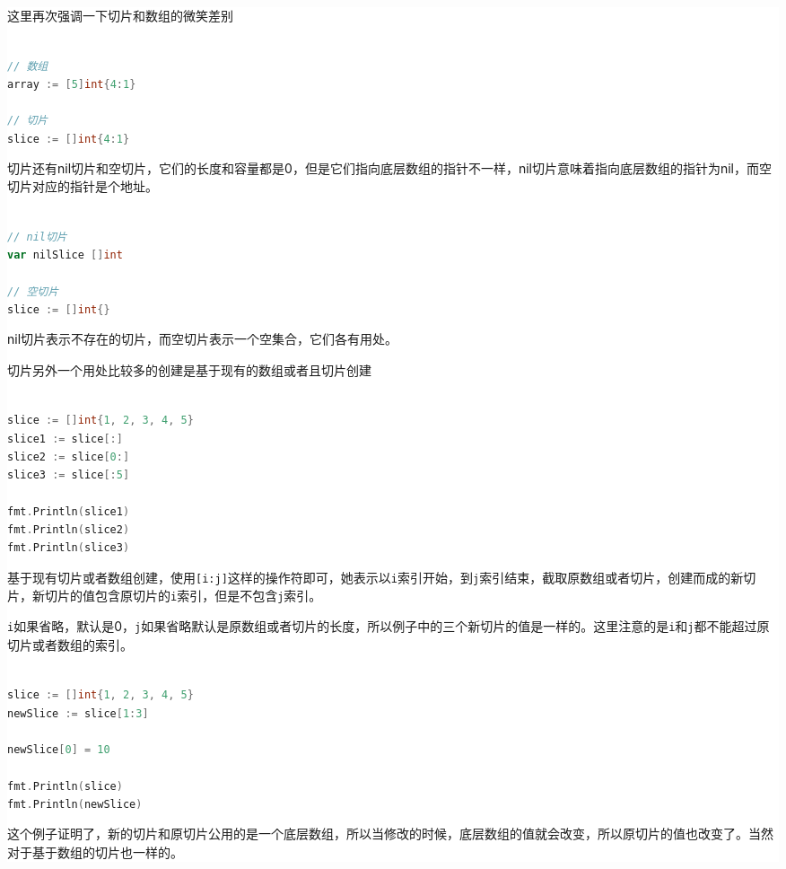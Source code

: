 这里再次强调一下切片和数组的微笑差别

```go

// 数组
array := [5]int{4:1}

// 切片
slice := []int{4:1}

```

切片还有nil切片和空切片，它们的长度和容量都是0，但是它们指向底层数组的指针不一样，nil切片意味着指向底层数组的指针为nil，而空切片对应的指针是个地址。
```go

// nil切片
var nilSlice []int

// 空切片
slice := []int{}

```
nil切片表示不存在的切片，而空切片表示一个空集合，它们各有用处。

切片另外一个用处比较多的创建是基于现有的数组或者且切片创建

```go

slice := []int{1, 2, 3, 4, 5}
slice1 := slice[:]
slice2 := slice[0:]
slice3 := slice[:5]

fmt.Println(slice1)
fmt.Println(slice2)
fmt.Println(slice3)

```

基于现有切片或者数组创建，使用`[i:j]`这样的操作符即可，她表示以`i`索引开始，到`j`索引结束，截取原数组或者切片，创建而成的新切片，新切片的值包含原切片的`i`索引，但是不包含`j`索引。

`i`如果省略，默认是0，`j`如果省略默认是原数组或者切片的长度，所以例子中的三个新切片的值是一样的。这里注意的是`i`和`j`都不能超过原切片或者数组的索引。

```go

slice := []int{1, 2, 3, 4, 5}
newSlice := slice[1:3]

newSlice[0] = 10

fmt.Println(slice)
fmt.Println(newSlice)

```

这个例子证明了，新的切片和原切片公用的是一个底层数组，所以当修改的时候，底层数组的值就会改变，所以原切片的值也改变了。当然对于基于数组的切片也一样的。
